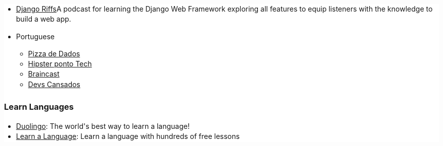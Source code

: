   - [Django Riffs](https://djangoriffs.com/)A podcast for learning the Django Web Framework exploring all features to equip listeners with the knowledge to build a web app.

- Portuguese
  - [Pizza de Dados](https://pizzadedados.com/)
  - [Hipster ponto Tech](https://hipsters.tech/)
  - [Braincast](https://www.b9.com.br/shows/braincast/)
  - [Devs Cansados](https://anchor.fm/devs-cansados)

### Learn Languages

- [Duolingo](https://www.duolingo.com/): The world's best way to learn a language!
- [Learn a Language](https://www.learnalanguage.com/): Learn a language with hundreds of free lessons
